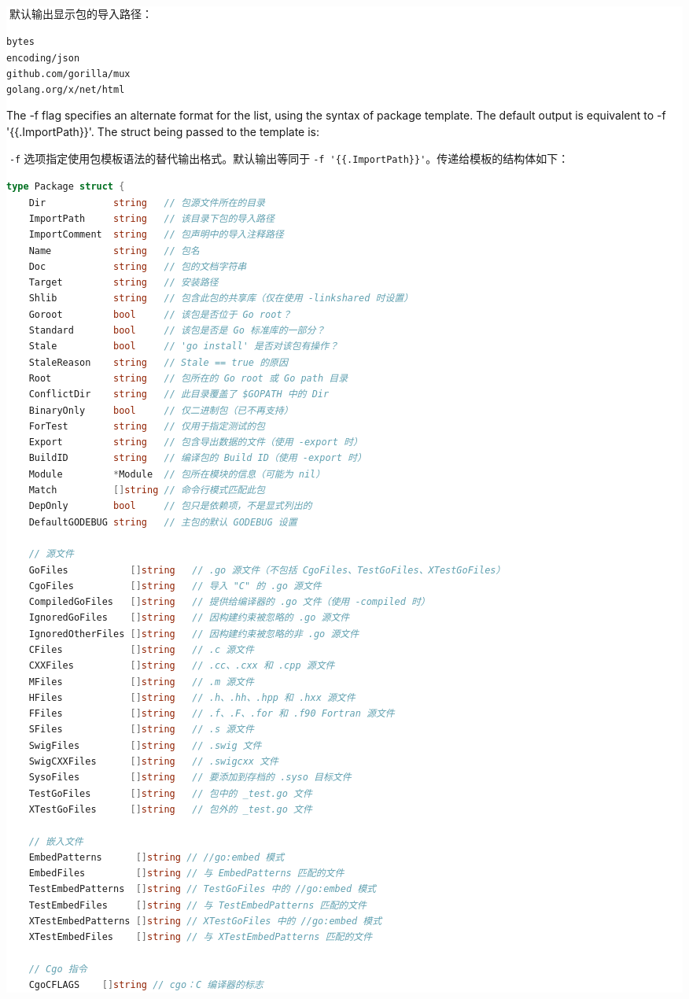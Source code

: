 ​	默认输出显示包的导入路径：

```
bytes
encoding/json
github.com/gorilla/mux
golang.org/x/net/html
```

The -f flag specifies an alternate format for the list, using the syntax of package template. The default output is equivalent to -f '{{.ImportPath}}'. The struct being passed to the template is:

​	`-f` 选项指定使用包模板语法的替代输出格式。默认输出等同于 `-f '{{.ImportPath}}'`。传递给模板的结构体如下：

```go
type Package struct {
    Dir            string   // 包源文件所在的目录
    ImportPath     string   // 该目录下包的导入路径
    ImportComment  string   // 包声明中的导入注释路径
    Name           string   // 包名
    Doc            string   // 包的文档字符串
    Target         string   // 安装路径
    Shlib          string   // 包含此包的共享库（仅在使用 -linkshared 时设置）
    Goroot         bool     // 该包是否位于 Go root？
    Standard       bool     // 该包是否是 Go 标准库的一部分？
    Stale          bool     // 'go install' 是否对该包有操作？
    StaleReason    string   // Stale == true 的原因
    Root           string   // 包所在的 Go root 或 Go path 目录
    ConflictDir    string   // 此目录覆盖了 $GOPATH 中的 Dir
    BinaryOnly     bool     // 仅二进制包（已不再支持）
    ForTest        string   // 仅用于指定测试的包
    Export         string   // 包含导出数据的文件（使用 -export 时）
    BuildID        string   // 编译包的 Build ID（使用 -export 时）
    Module         *Module  // 包所在模块的信息（可能为 nil）
    Match          []string // 命令行模式匹配此包
    DepOnly        bool     // 包只是依赖项，不是显式列出的
    DefaultGODEBUG string   // 主包的默认 GODEBUG 设置

    // 源文件
    GoFiles           []string   // .go 源文件（不包括 CgoFiles、TestGoFiles、XTestGoFiles）
    CgoFiles          []string   // 导入 "C" 的 .go 源文件
    CompiledGoFiles   []string   // 提供给编译器的 .go 文件（使用 -compiled 时）
    IgnoredGoFiles    []string   // 因构建约束被忽略的 .go 源文件
    IgnoredOtherFiles []string   // 因构建约束被忽略的非 .go 源文件
    CFiles            []string   // .c 源文件
    CXXFiles          []string   // .cc、.cxx 和 .cpp 源文件
    MFiles            []string   // .m 源文件
    HFiles            []string   // .h、.hh、.hpp 和 .hxx 源文件
    FFiles            []string   // .f、.F、.for 和 .f90 Fortran 源文件
    SFiles            []string   // .s 源文件
    SwigFiles         []string   // .swig 文件
    SwigCXXFiles      []string   // .swigcxx 文件
    SysoFiles         []string   // 要添加到存档的 .syso 目标文件
    TestGoFiles       []string   // 包中的 _test.go 文件
    XTestGoFiles      []string   // 包外的 _test.go 文件

    // 嵌入文件
    EmbedPatterns      []string // //go:embed 模式
    EmbedFiles         []string // 与 EmbedPatterns 匹配的文件
    TestEmbedPatterns  []string // TestGoFiles 中的 //go:embed 模式
    TestEmbedFiles     []string // 与 TestEmbedPatterns 匹配的文件
    XTestEmbedPatterns []string // XTestGoFiles 中的 //go:embed 模式
    XTestEmbedFiles    []string // 与 XTestEmbedPatterns 匹配的文件

    // Cgo 指令
    CgoCFLAGS    []string // cgo：C 编译器的标志
```